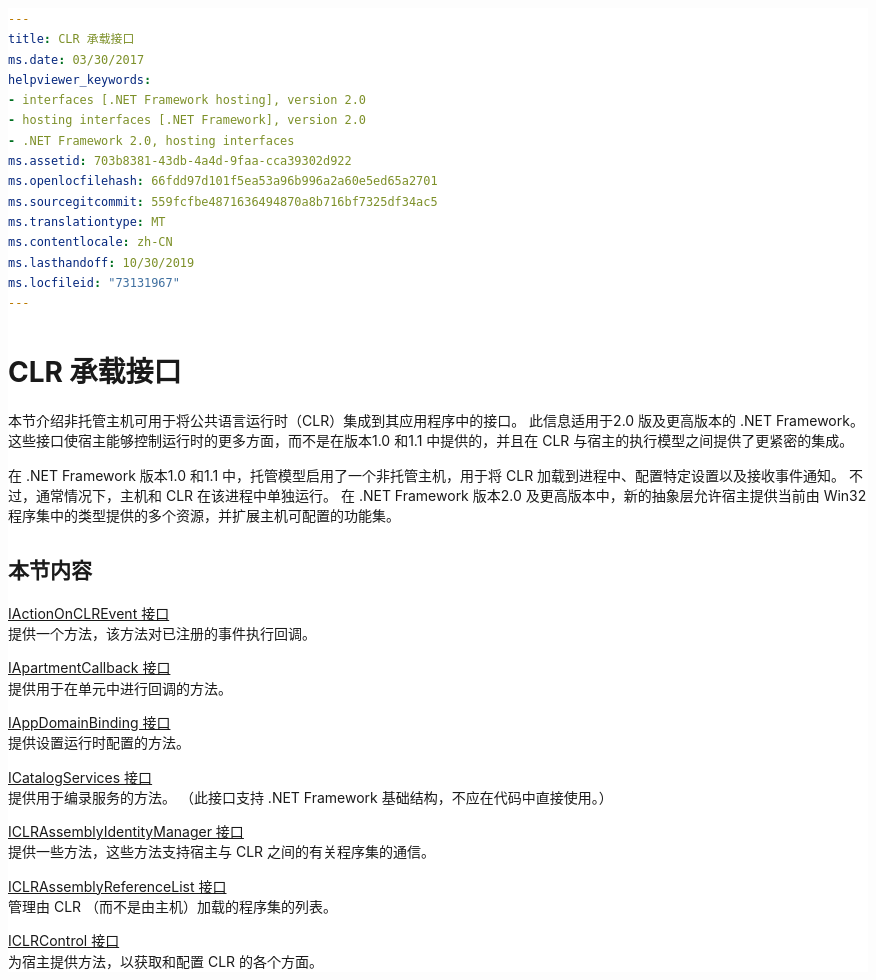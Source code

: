 ```yaml
---
title: CLR 承载接口
ms.date: 03/30/2017
helpviewer_keywords:
- interfaces [.NET Framework hosting], version 2.0
- hosting interfaces [.NET Framework], version 2.0
- .NET Framework 2.0, hosting interfaces
ms.assetid: 703b8381-43db-4a4d-9faa-cca39302d922
ms.openlocfilehash: 66fdd97d101f5ea53a96b996a2a60e5ed65a2701
ms.sourcegitcommit: 559fcfbe4871636494870a8b716bf7325df34ac5
ms.translationtype: MT
ms.contentlocale: zh-CN
ms.lasthandoff: 10/30/2019
ms.locfileid: "73131967"
---
```

# <a name="clr-hosting-interfaces"></a>CLR 承载接口
本节介绍非托管主机可用于将公共语言运行时（CLR）集成到其应用程序中的接口。 此信息适用于2.0 版及更高版本的 .NET Framework。 这些接口使宿主能够控制运行时的更多方面，而不是在版本1.0 和1.1 中提供的，并且在 CLR 与宿主的执行模型之间提供了更紧密的集成。  
  
 在 .NET Framework 版本1.0 和1.1 中，托管模型启用了一个非托管主机，用于将 CLR 加载到进程中、配置特定设置以及接收事件通知。 不过，通常情况下，主机和 CLR 在该进程中单独运行。 在 .NET Framework 版本2.0 及更高版本中，新的抽象层允许宿主提供当前由 Win32 程序集中的类型提供的多个资源，并扩展主机可配置的功能集。  
  
## <a name="in-this-section"></a>本节内容  
 [IActionOnCLREvent 接口](../../../../docs/framework/unmanaged-api/hosting/iactiononclrevent-interface.md)  
 提供一个方法，该方法对已注册的事件执行回调。  
  
 [IApartmentCallback 接口](../../../../docs/framework/unmanaged-api/hosting/iapartmentcallback-interface.md)  
 提供用于在单元中进行回调的方法。  
  
 [IAppDomainBinding 接口](../../../../docs/framework/unmanaged-api/hosting/iappdomainbinding-interface.md)  
 提供设置运行时配置的方法。  
  
 [ICatalogServices 接口](../../../../docs/framework/unmanaged-api/hosting/icatalogservices-interface.md)  
 提供用于编录服务的方法。 （此接口支持 .NET Framework 基础结构，不应在代码中直接使用。）  
  
 [ICLRAssemblyIdentityManager 接口](../../../../docs/framework/unmanaged-api/hosting/iclrassemblyidentitymanager-interface.md)  
 提供一些方法，这些方法支持宿主与 CLR 之间的有关程序集的通信。  
  
 [ICLRAssemblyReferenceList 接口](../../../../docs/framework/unmanaged-api/hosting/iclrassemblyreferencelist-interface.md)  
 管理由 CLR （而不是由主机）加载的程序集的列表。  
  
 [ICLRControl 接口](../../../../docs/framework/unmanaged-api/hosting/iclrcontrol-interface.md)  
 为宿主提供方法，以获取和配置 CLR 的各个方面。  
  